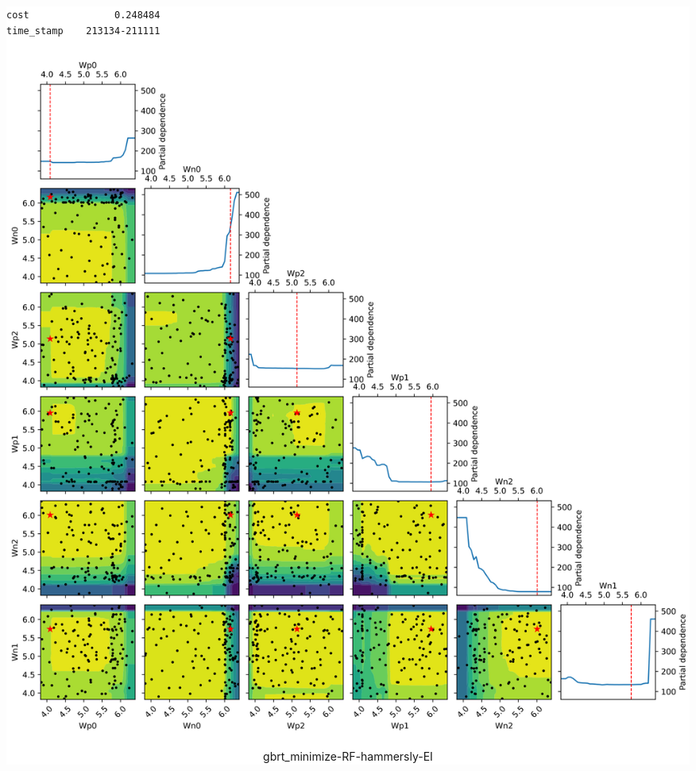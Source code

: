 ```
cost               0.248484
time_stamp    213134-211111
```

![gbrt_minimize-RF-hammersly-EI](./plots/st1/gbrt_minimize-RF-hammersly-EI-213134-211111-objk.svg)
<p align="center">gbrt_minimize-RF-hammersly-EI</p>


